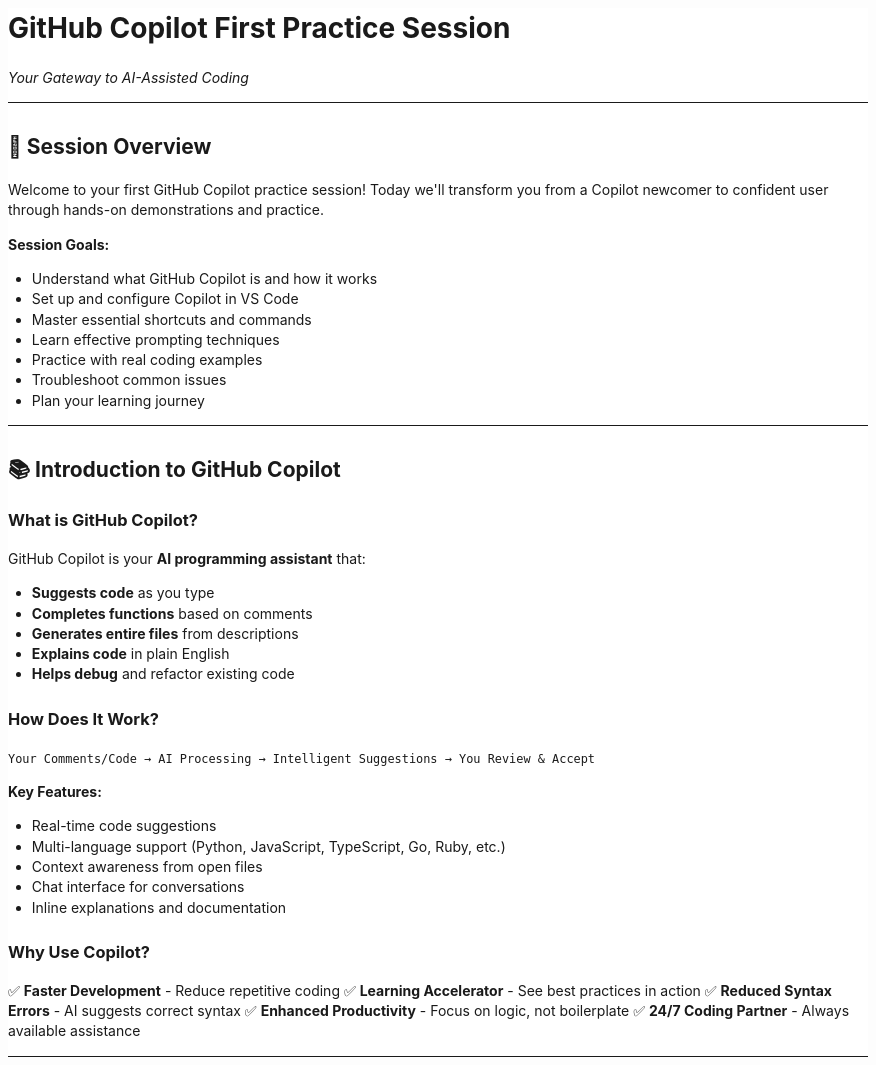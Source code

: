 # GitHub Copilot First Practice Session

_Your Gateway to AI-Assisted Coding_

---

## 🎯 Session Overview

Welcome to your first GitHub Copilot practice session! Today we'll transform you from a Copilot newcomer to confident user through hands-on demonstrations and practice.

**Session Goals:**

- Understand what GitHub Copilot is and how it works
- Set up and configure Copilot in VS Code
- Master essential shortcuts and commands
- Learn effective prompting techniques
- Practice with real coding examples
- Troubleshoot common issues
- Plan your learning journey

---

## 📚 Introduction to GitHub Copilot

### What is GitHub Copilot?

GitHub Copilot is your **AI programming assistant** that:

- **Suggests code** as you type
- **Completes functions** based on comments
- **Generates entire files** from descriptions
- **Explains code** in plain English
- **Helps debug** and refactor existing code

### How Does It Work?

```
Your Comments/Code → AI Processing → Intelligent Suggestions → You Review & Accept
```

**Key Features:**

- Real-time code suggestions
- Multi-language support (Python, JavaScript, TypeScript, Go, Ruby, etc.)
- Context awareness from open files
- Chat interface for conversations
- Inline explanations and documentation

### Why Use Copilot?

✅ **Faster Development** - Reduce repetitive coding
✅ **Learning Accelerator** - See best practices in action
✅ **Reduced Syntax Errors** - AI suggests correct syntax
✅ **Enhanced Productivity** - Focus on logic, not boilerplate
✅ **24/7 Coding Partner** - Always available assistance

---